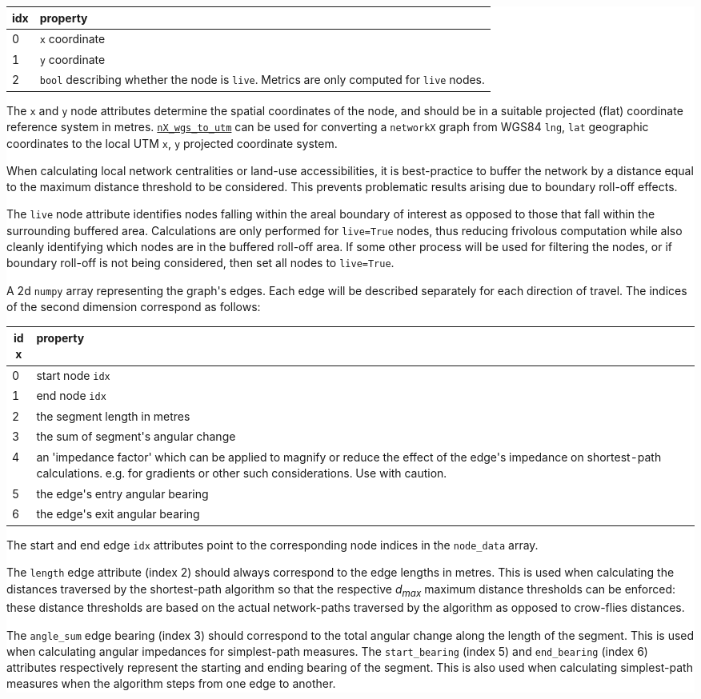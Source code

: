 | idx | property |
|-----|:---------|
| 0 | `x` coordinate |
| 1 | `y` coordinate |
| 2 | `bool` describing whether the node is `live`. Metrics are only computed for `live` nodes. |

The `x` and `y` node attributes determine the spatial coordinates of the node, and should be in a suitable projected (flat) coordinate reference system in metres. [`nX_wgs_to_utm`](/tools/graphs/#nx_wgs_to_utm) can be used for converting a `networkX` graph from WGS84 `lng`, `lat` geographic coordinates to the local UTM `x`, `y` projected coordinate system.

When calculating local network centralities or land-use accessibilities, it is best-practice to buffer the network by a distance equal to the maximum distance threshold to be considered. This prevents problematic results arising due to boundary roll-off effects.

The `live` node attribute identifies nodes falling within the areal boundary of interest as opposed to those that fall within the surrounding buffered area. Calculations are only performed for `live=True` nodes, thus reducing frivolous computation while also cleanly identifying which nodes are in the buffered roll-off area. If some other process will be used for filtering the nodes, or if boundary roll-off is not being considered, then set all nodes to `live=True`.

</FuncElement>

<FuncElement name='edge_data' type='np.ndarray'>

A 2d `numpy` array representing the graph's edges. Each edge will be described separately for each direction of travel. The indices of the second dimension correspond as follows:

| idx | property |
|-----|:---------|
| 0 | start node `idx` |
| 1 | end node `idx` |
| 2 | the segment length in metres |
| 3 | the sum of segment's angular change |
| 4 | an 'impedance factor' which can be applied to magnify or reduce the effect of the edge's impedance on shortest-path calculations. e.g. for gradients or other such considerations. Use with caution. |
| 5 | the edge's entry angular bearing |
| 6 | the edge's exit angular bearing |

The start and end edge `idx` attributes point to the corresponding node indices in the `node_data` array.

The `length` edge attribute (index 2) should always correspond to the edge lengths in metres. This is used when calculating the distances traversed by the shortest-path algorithm so that the respective $d_{max}$ maximum distance thresholds can be enforced: these distance thresholds are based on the actual network-paths traversed by the algorithm as opposed to crow-flies distances.

The `angle_sum` edge bearing (index 3) should correspond to the total angular change along the length of the segment. This is used when calculating angular impedances for simplest-path measures. The `start_bearing` (index 5) and `end_bearing` (index 6) attributes respectively represent the starting and ending bearing of the segment. This is also used when calculating simplest-path measures when the algorithm steps from one edge to another.
